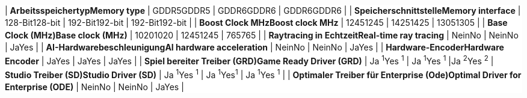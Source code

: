 | **<span data-ttu-id="be201-203">Arbeitsspeichertyp</span><span class="sxs-lookup"><span data-stu-id="be201-203">Memory type</span></span>**                                          | <span data-ttu-id="be201-204">GDDR5</span><span class="sxs-lookup"><span data-stu-id="be201-204">GDDR5</span></span>                | <span data-ttu-id="be201-205">GDDR6</span><span class="sxs-lookup"><span data-stu-id="be201-205">GDDR6</span></span>                   | <span data-ttu-id="be201-206">GDDR6</span><span class="sxs-lookup"><span data-stu-id="be201-206">GDDR6</span></span>               |
| **<span data-ttu-id="be201-207">Speicherschnittstelle</span><span class="sxs-lookup"><span data-stu-id="be201-207">Memory interface</span></span>**                                     | <span data-ttu-id="be201-208">128-Bit</span><span class="sxs-lookup"><span data-stu-id="be201-208">128-bit</span></span>              | <span data-ttu-id="be201-209">192-Bit</span><span class="sxs-lookup"><span data-stu-id="be201-209">192-bit</span></span>                 | <span data-ttu-id="be201-210">192-Bit</span><span class="sxs-lookup"><span data-stu-id="be201-210">192-bit</span></span>             |
| **<span data-ttu-id="be201-211">Boost Clock MHz</span><span class="sxs-lookup"><span data-stu-id="be201-211">Boost clock MHz</span></span>**                                      | <span data-ttu-id="be201-212">1245</span><span class="sxs-lookup"><span data-stu-id="be201-212">1245</span></span>                 | <span data-ttu-id="be201-213">1425</span><span class="sxs-lookup"><span data-stu-id="be201-213">1425</span></span>                    | <span data-ttu-id="be201-214">1305</span><span class="sxs-lookup"><span data-stu-id="be201-214">1305</span></span>                |
| **<span data-ttu-id="be201-215">Base Clock (MHz)</span><span class="sxs-lookup"><span data-stu-id="be201-215">Base clock (MHz)</span></span>**                                     | <span data-ttu-id="be201-216">1020</span><span class="sxs-lookup"><span data-stu-id="be201-216">1020</span></span>                 | <span data-ttu-id="be201-217">1245</span><span class="sxs-lookup"><span data-stu-id="be201-217">1245</span></span>                    | <span data-ttu-id="be201-218">765</span><span class="sxs-lookup"><span data-stu-id="be201-218">765</span></span>                 |
| **<span data-ttu-id="be201-219">Raytracing in Echtzeit</span><span class="sxs-lookup"><span data-stu-id="be201-219">Real-time ray tracing</span></span>**                                | <span data-ttu-id="be201-220">Nein</span><span class="sxs-lookup"><span data-stu-id="be201-220">No</span></span>                   | <span data-ttu-id="be201-221">Nein</span><span class="sxs-lookup"><span data-stu-id="be201-221">No</span></span>                      | <span data-ttu-id="be201-222">Ja</span><span class="sxs-lookup"><span data-stu-id="be201-222">Yes</span></span>                 |
| **<span data-ttu-id="be201-223">AI-Hardwarebeschleunigung</span><span class="sxs-lookup"><span data-stu-id="be201-223">AI hardware acceleration</span></span>**                             | <span data-ttu-id="be201-224">Nein</span><span class="sxs-lookup"><span data-stu-id="be201-224">No</span></span>                   | <span data-ttu-id="be201-225">Nein</span><span class="sxs-lookup"><span data-stu-id="be201-225">No</span></span>                      | <span data-ttu-id="be201-226">Ja</span><span class="sxs-lookup"><span data-stu-id="be201-226">Yes</span></span>                 |
| **<span data-ttu-id="be201-227">Hardware-Encoder</span><span class="sxs-lookup"><span data-stu-id="be201-227">Hardware Encoder</span></span>**                                     | <span data-ttu-id="be201-228">Ja</span><span class="sxs-lookup"><span data-stu-id="be201-228">Yes</span></span>                  | <span data-ttu-id="be201-229">Ja</span><span class="sxs-lookup"><span data-stu-id="be201-229">Yes</span></span>                     | <span data-ttu-id="be201-230">Ja</span><span class="sxs-lookup"><span data-stu-id="be201-230">Yes</span></span>                 |
| **<span data-ttu-id="be201-231">Spiel bereiter Treiber (GRD)</span><span class="sxs-lookup"><span data-stu-id="be201-231">Game Ready Driver (GRD)</span></span>**                              | <span data-ttu-id="be201-232">Ja <sup> 1</span><span class="sxs-lookup"><span data-stu-id="be201-232">Yes <sup>1</span></span></sup>                                   | <span data-ttu-id="be201-233">Ja <sup> 1</span><span class="sxs-lookup"><span data-stu-id="be201-233">Yes  <sup>1</span></span></sup>          |<span data-ttu-id="be201-234">Ja <sup> 2</span><span class="sxs-lookup"><span data-stu-id="be201-234">Yes <sup>2</span></span></sup> 
| **<span data-ttu-id="be201-235">Studio Treiber (SD)</span><span class="sxs-lookup"><span data-stu-id="be201-235">Studio Driver (SD)</span></span>**                                   | <span data-ttu-id="be201-236">Ja <sup> 1</span><span class="sxs-lookup"><span data-stu-id="be201-236">Yes  <sup>1</span></span></sup>            | <span data-ttu-id="be201-237">Ja <sup> 1</span><span class="sxs-lookup"><span data-stu-id="be201-237">Yes<sup>1</span></span></sup>                 | <span data-ttu-id="be201-238">Ja <sup> 1</span><span class="sxs-lookup"><span data-stu-id="be201-238">Yes  <sup>1</span></span></sup>           |
| **<span data-ttu-id="be201-239">Optimaler Treiber für Enterprise (Ode)</span><span class="sxs-lookup"><span data-stu-id="be201-239">Optimal Driver for Enterprise (ODE)</span></span>**                  | <span data-ttu-id="be201-240">Nein</span><span class="sxs-lookup"><span data-stu-id="be201-240">No</span></span>                   | <span data-ttu-id="be201-241">Nein</span><span class="sxs-lookup"><span data-stu-id="be201-241">No</span></span>                      | <span data-ttu-id="be201-242">Ja</span><span class="sxs-lookup"><span data-stu-id="be201-242">Yes</span></span>            |